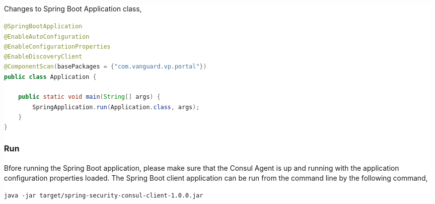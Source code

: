 Changes to Spring Boot Application class,

```java
@SpringBootApplication
@EnableAutoConfiguration
@EnableConfigurationProperties
@EnableDiscoveryClient
@ComponentScan(basePackages = {"com.vanguard.vp.portal"})
public class Application {

    public static void main(String[] args) {
        SpringApplication.run(Application.class, args);
    }
}
```

### Run
Bfore running the Spring Boot application, please make sure that the Consul 
Agent is up and running with the application configuration properties loaded.
The Spring Boot client application can be run from the command line by
the following command,

```
java -jar target/spring-security-consul-client-1.0.0.jar
```
